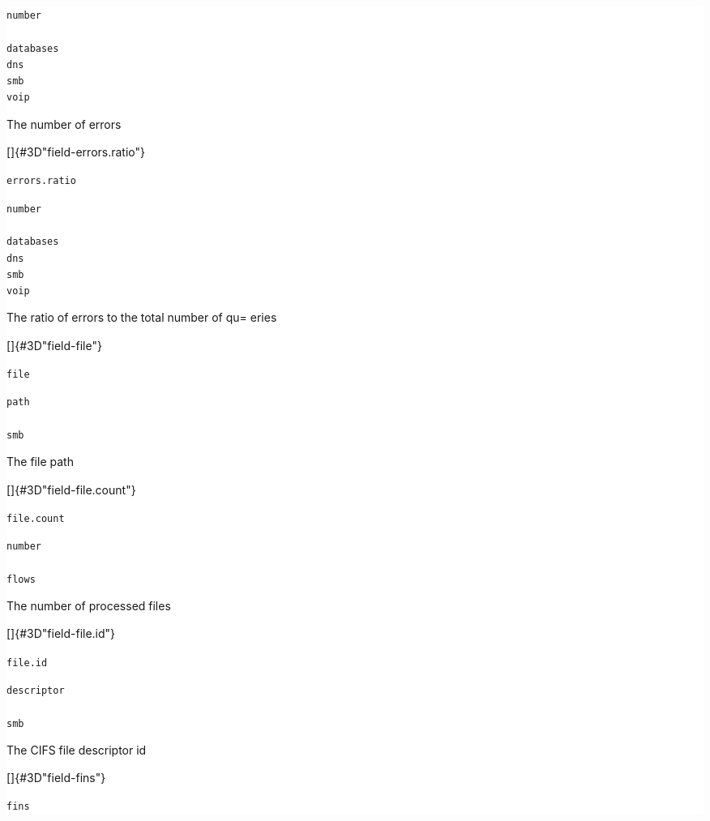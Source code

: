     number

    databases
    dns
    smb
    voip

The number of errors

[]{#3D\"field-errors.ratio\"}

    errors.ratio

[](3D%22https://pvdev2.pvdev2.npav.accedian.net/pvbackd/api/0.4/=)

    number

    databases
    dns
    smb
    voip

The ratio of errors to the total number of qu= eries

[]{#3D\"field-file\"}

    file

[](3D%22https://pvdev2.pvdev2.npav.accedian.net/pvbackd/api/0.4/=)

    path

    smb

The file path

[]{#3D\"field-file.count\"}

    file.count

[](3D%22https://pvdev2.pvdev2.npav.accedian.net/pvbackd/api/0.4/=)

    number

    flows

The number of processed files

[]{#3D\"field-file.id\"}

    file.id

[](3D%22https://pvdev2.pvdev2.npav.accedian.net/pvbackd/api/0.4/=)

    descriptor

    smb

The CIFS file descriptor id

[]{#3D\"field-fins\"}

    fins
